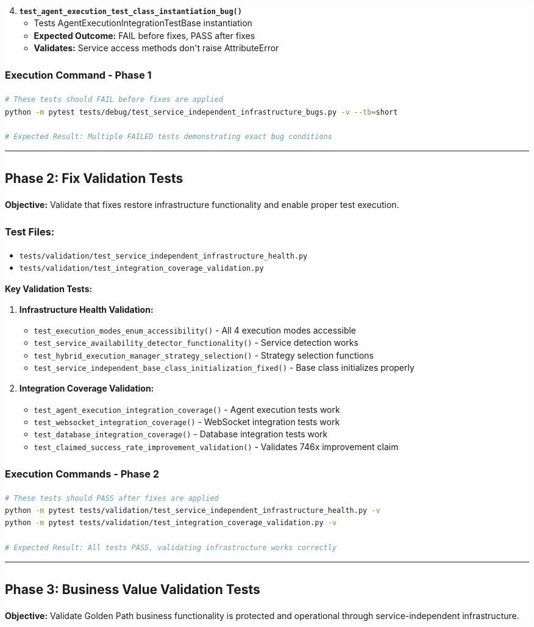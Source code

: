 4. **`test_agent_execution_test_class_instantiation_bug()`**
   - Tests AgentExecutionIntegrationTestBase instantiation
   - **Expected Outcome:** FAIL before fixes, PASS after fixes  
   - **Validates:** Service access methods don't raise AttributeError

### Execution Command - Phase 1
```bash
# These tests should FAIL before fixes are applied
python -m pytest tests/debug/test_service_independent_infrastructure_bugs.py -v --tb=short

# Expected Result: Multiple FAILED tests demonstrating exact bug conditions
```

---

## Phase 2: Fix Validation Tests

**Objective:** Validate that fixes restore infrastructure functionality and enable proper test execution.

### Test Files: 
- `tests/validation/test_service_independent_infrastructure_health.py`
- `tests/validation/test_integration_coverage_validation.py`

**Key Validation Tests:**

1. **Infrastructure Health Validation:**
   - `test_execution_modes_enum_accessibility()` - All 4 execution modes accessible
   - `test_service_availability_detector_functionality()` - Service detection works
   - `test_hybrid_execution_manager_strategy_selection()` - Strategy selection functions
   - `test_service_independent_base_class_initialization_fixed()` - Base class initializes properly

2. **Integration Coverage Validation:**
   - `test_agent_execution_integration_coverage()` - Agent execution tests work
   - `test_websocket_integration_coverage()` - WebSocket integration tests work
   - `test_database_integration_coverage()` - Database integration tests work
   - `test_claimed_success_rate_improvement_validation()` - Validates 746x improvement claim

### Execution Commands - Phase 2
```bash
# These tests should PASS after fixes are applied
python -m pytest tests/validation/test_service_independent_infrastructure_health.py -v
python -m pytest tests/validation/test_integration_coverage_validation.py -v

# Expected Result: All tests PASS, validating infrastructure works correctly
```

---

## Phase 3: Business Value Validation Tests

**Objective:** Validate Golden Path business functionality is protected and operational through service-independent infrastructure.

